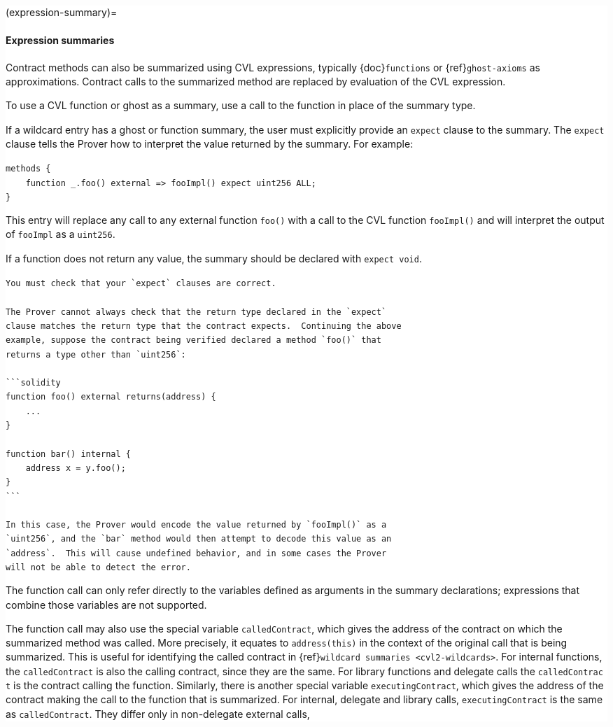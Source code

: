 (expression-summary)=
#### Expression summaries

Contract methods can also be summarized using CVL expressions, typically {doc}`functions` or
{ref}`ghost-axioms` as approximations.  Contract calls to the summarized method
are replaced by evaluation of the CVL expression.

To use a CVL function or ghost as a summary, use a call to the function in
place of the summary type.

If a wildcard entry has a ghost or function summary, the user must explicitly
provide an `expect` clause to the summary.  The `expect` clause tells the
Prover how to interpret the value returned by the summary.  For example:

```cvl
methods {
    function _.foo() external => fooImpl() expect uint256 ALL;
}
```

This entry will replace any call to any external function `foo()` with a call to
the CVL function `fooImpl()` and will interpret the output of `fooImpl` as a
`uint256`.

If a function does not return any value, the summary should be declared with
`expect void`.

````{warning}
You must check that your `expect` clauses are correct.

The Prover cannot always check that the return type declared in the `expect`
clause matches the return type that the contract expects.  Continuing the above
example, suppose the contract being verified declared a method `foo()` that
returns a type other than `uint256`:

```solidity
function foo() external returns(address) {
    ...
}

function bar() internal {
    address x = y.foo();
}
```

In this case, the Prover would encode the value returned by `fooImpl()` as a
`uint256`, and the `bar` method would then attempt to decode this value as an
`address`.  This will cause undefined behavior, and in some cases the Prover
will not be able to detect the error.
````

The function call can only refer directly to the variables defined as arguments
in the summary declarations; expressions that combine those variables are not
supported.

The function call may also use the special variable `calledContract`, which
gives the address of the contract on which the summarized method was called.
More precisely, it equates to `address(this)` in the context of the original
call that is being summarized.
This is useful for identifying the called contract in {ref}`wildcard summaries
<cvl2-wildcards>`. For internal functions, the `calledContract` is also
the calling contract, since they are the same.
For library functions and delegate calls the `calledContract` is the contract
calling the function.
Similarly, there is another special variable `executingContract`, which
gives the address of the contract making the call to the function that is
summarized. For internal, delegate and library calls, `executingContract` is
the same as `calledContract`. They differ only in non-delegate external calls, 